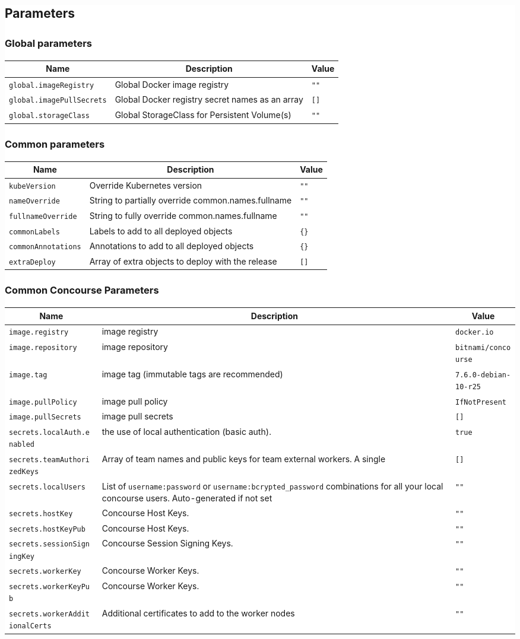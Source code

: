 ## Parameters

### Global parameters

| Name                      | Description                                     | Value |
| ------------------------- | ----------------------------------------------- | ----- |
| `global.imageRegistry`    | Global Docker image registry                    | `""`  |
| `global.imagePullSecrets` | Global Docker registry secret names as an array | `[]`  |
| `global.storageClass`     | Global StorageClass for Persistent Volume(s)    | `""`  |


### Common parameters

| Name                | Description                                        | Value |
| ------------------- | -------------------------------------------------- | ----- |
| `kubeVersion`       | Override Kubernetes version                        | `""`  |
| `nameOverride`      | String to partially override common.names.fullname | `""`  |
| `fullnameOverride`  | String to fully override common.names.fullname     | `""`  |
| `commonLabels`      | Labels to add to all deployed objects              | `{}`  |
| `commonAnnotations` | Annotations to add to all deployed objects         | `{}`  |
| `extraDeploy`       | Array of extra objects to deploy with the release  | `[]`  |


### Common Concourse Parameters

| Name                            | Description                                                                                                                            | Value                 |
| ------------------------------- | -------------------------------------------------------------------------------------------------------------------------------------- | --------------------- |
| `image.registry`                | image registry                                                                                                                         | `docker.io`           |
| `image.repository`              | image repository                                                                                                                       | `bitnami/concourse`   |
| `image.tag`                     | image tag (immutable tags are recommended)                                                                                             | `7.6.0-debian-10-r25` |
| `image.pullPolicy`              | image pull policy                                                                                                                      | `IfNotPresent`        |
| `image.pullSecrets`             | image pull secrets                                                                                                                     | `[]`                  |
| `secrets.localAuth.enabled`     | the use of local authentication (basic auth).                                                                                          | `true`                |
| `secrets.teamAuthorizedKeys`    | Array of team names and public keys for team external workers. A single                                                                | `[]`                  |
| `secrets.localUsers`            | List of `username:password` or `username:bcrypted_password` combinations for all your local concourse users. Auto-generated if not set | `""`                  |
| `secrets.hostKey`               | Concourse Host Keys.                                                                                                                   | `""`                  |
| `secrets.hostKeyPub`            | Concourse Host Keys.                                                                                                                   | `""`                  |
| `secrets.sessionSigningKey`     | Concourse Session Signing Keys.                                                                                                        | `""`                  |
| `secrets.workerKey`             | Concourse Worker Keys.                                                                                                                 | `""`                  |
| `secrets.workerKeyPub`          | Concourse Worker Keys.                                                                                                                 | `""`                  |
| `secrets.workerAdditionalCerts` | Additional certificates to add to the worker nodes                                                                                     | `""`                  |
